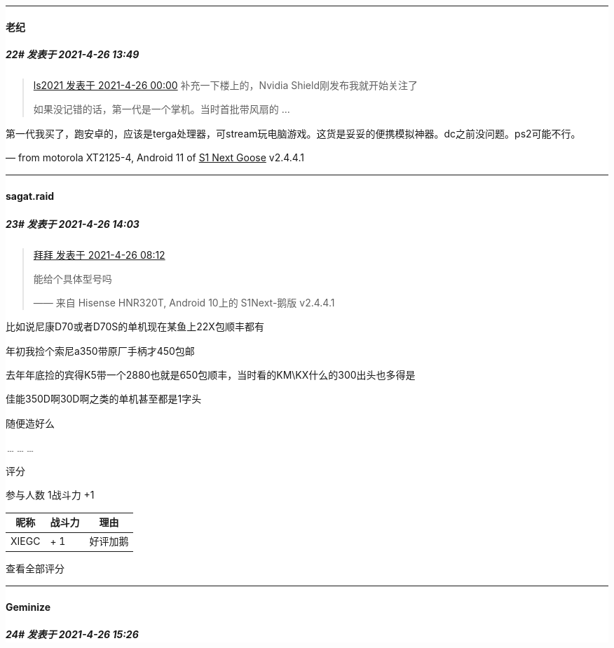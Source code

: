 
*****

####  老纪  
##### 22#       发表于 2021-4-26 13:49


<blockquote><a href="httphttps://bbs.saraba1st.com/2b/forum.php?mod=redirect&amp;goto=findpost&amp;pid=51062103&amp;ptid=2001026" target="_blank">ls2021 发表于 2021-4-26 00:00</a>
补充一下楼上的，Nvidia Shield刚发布我就开始关注了

如果没记错的话，第一代是一个掌机。当时首批带风扇的 ...</blockquote>
第一代我买了，跑安卓的，应该是terga处理器，可stream玩电脑游戏。这货是妥妥的便携模拟神器。dc之前没问题。ps2可能不行。

— from motorola XT2125-4, Android 11 of [S1 Next Goose](https://pan.baidu.com/s/1mi43uRm) v2.4.4.1


*****

####  sagat.raid  
##### 23#       发表于 2021-4-26 14:03


<blockquote><a href="httphttps://bbs.saraba1st.com/2b/forum.php?mod=redirect&amp;goto=findpost&amp;pid=51063292&amp;ptid=2001026" target="_blank">拜拜 发表于 2021-4-26 08:12</a>

能给个具体型号吗


—— 来自 Hisense HNR320T, Android 10上的 S1Next-鹅版 v2.4.4.1</blockquote>
比如说尼康D70或者D70S的单机现在某鱼上22X包顺丰都有

年初我捡个索尼a350带原厂手柄才450包邮

去年年底捡的宾得K5带一个2880也就是650包顺丰，当时看的KM\KX什么的300出头也多得是

佳能350D啊30D啊之类的单机甚至都是1字头


随便造好么


﹍﹍﹍

评分


 参与人数 1战斗力 +1

|昵称|战斗力|理由|
|----|---|---|
| XIEGC| + 1|好评加鹅|


查看全部评分


*****

####  Geminize  
##### 24#       发表于 2021-4-26 15:26
